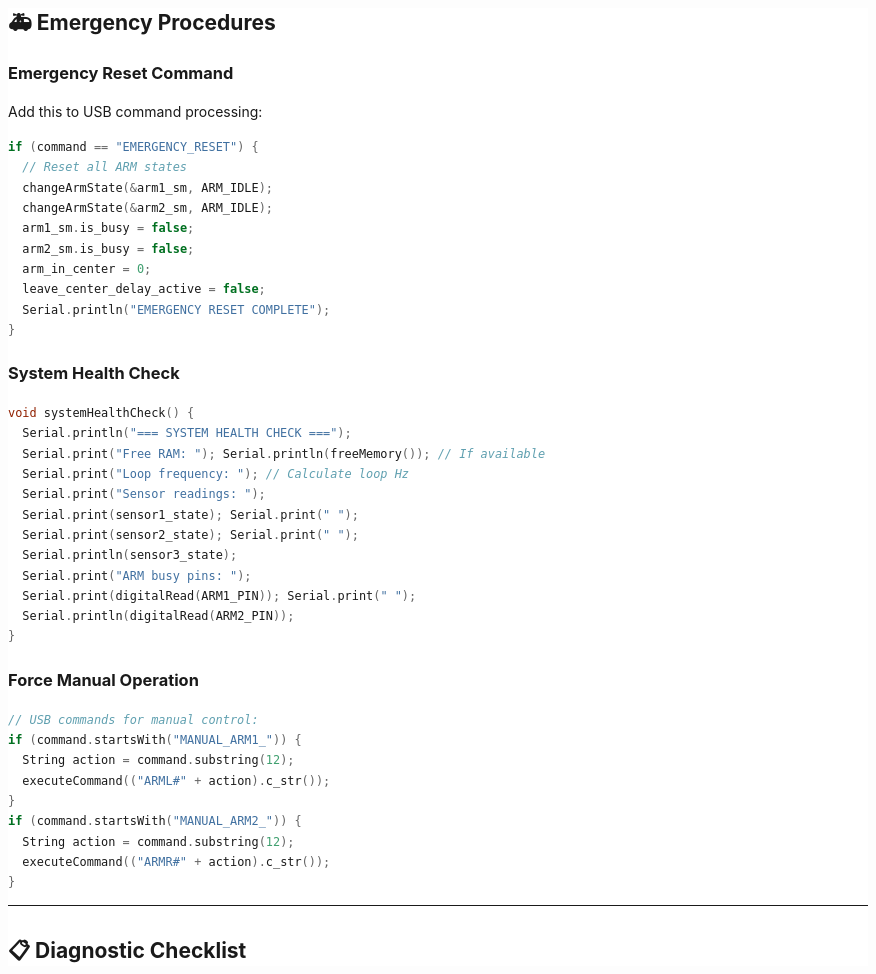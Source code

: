 
## 🚑 Emergency Procedures

### Emergency Reset Command
Add this to USB command processing:
```cpp
if (command == "EMERGENCY_RESET") {
  // Reset all ARM states
  changeArmState(&arm1_sm, ARM_IDLE);
  changeArmState(&arm2_sm, ARM_IDLE);
  arm1_sm.is_busy = false;
  arm2_sm.is_busy = false;
  arm_in_center = 0;
  leave_center_delay_active = false;
  Serial.println("EMERGENCY RESET COMPLETE");
}
```

### System Health Check
```cpp
void systemHealthCheck() {
  Serial.println("=== SYSTEM HEALTH CHECK ===");
  Serial.print("Free RAM: "); Serial.println(freeMemory()); // If available
  Serial.print("Loop frequency: "); // Calculate loop Hz
  Serial.print("Sensor readings: ");
  Serial.print(sensor1_state); Serial.print(" ");
  Serial.print(sensor2_state); Serial.print(" ");
  Serial.println(sensor3_state);
  Serial.print("ARM busy pins: ");
  Serial.print(digitalRead(ARM1_PIN)); Serial.print(" ");
  Serial.println(digitalRead(ARM2_PIN));
}
```

### Force Manual Operation
```cpp
// USB commands for manual control:
if (command.startsWith("MANUAL_ARM1_")) {
  String action = command.substring(12);
  executeCommand(("ARML#" + action).c_str());
}
if (command.startsWith("MANUAL_ARM2_")) {
  String action = command.substring(12);
  executeCommand(("ARMR#" + action).c_str());
}
```

---

## 📋 Diagnostic Checklist
